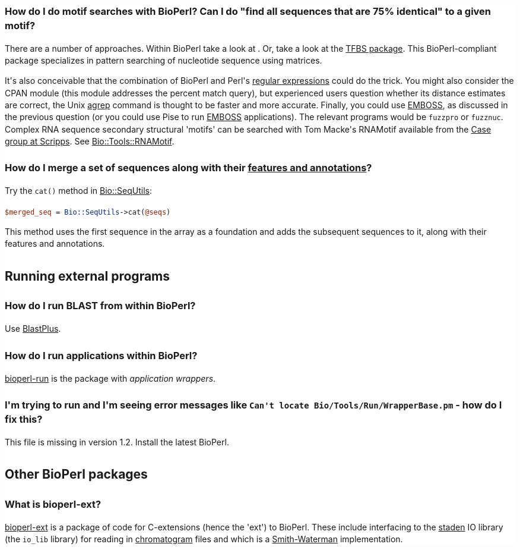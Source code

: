 ### How do I do motif searches with BioPerl? Can I do "find all sequences that are 75% identical" to a given motif?

There are a number of approaches. Within BioPerl take a look at . Or, take a look at the [TFBS package](http://forkhead.cgb.ki.se/TFBS). This BioPerl-compliant package specializes in pattern searching of nucleotide sequence using matrices.

It's also conceivable that the combination of BioPerl and Perl's [regular expressions](https://en.wikipedia.org/wiki/Regular_expression) could do the trick. You might also consider the CPAN module (this module addresses the percent match query), but experienced users question whether its distance estimates are correct, the Unix [agrep](https://en.wikipedia.org/wiki/agrep) command is thought to be faster and more accurate. Finally, you could use [EMBOSS](http://emboss.org), as discussed in the previous question (or you could use Pise to run [EMBOSS](http://emboss.org) applications). The relevant programs would be `fuzzpro` or `fuzznuc`. Complex RNA sequence secondary structural 'motifs' can be searched with Tom Macke's RNAMotif available from the [Case group at Scripps](http://www.scripps.edu/mb/case/casegr-sh-3.5.html). See [Bio::Tools::RNAMotif](http://search.cpan.org/dist/BioPerl/Bio/Tools/RNAMotif.pm).

### How do I merge a set of sequences along with their [features and annotations](/howtos/Features_and_Annotations_HOWTO.html)?

Try the `cat()` method in [Bio::SeqUtils](https://metacpan.org/pod/Bio::SeqUtils):

```perl
$merged_seq = Bio::SeqUtils->cat(@seqs)
```

This method uses the first sequence in the array as a foundation and adds the subsequent sequences to it, along with their features and annotations.

Running external programs
-------------------------

### How do I run BLAST from within BioPerl?

Use [BlastPlus](/howtos/BlastPlus_HOWTO.html).

### How do I run applications within BioPerl?

[bioperl-run](https://github.com/bioperl/bioperl-run) is the package with *application wrappers*.

### I'm trying to run  and I'm seeing error messages like `Can't locate Bio/Tools/Run/WrapperBase.pm` - how do I fix this?

This file is missing in version 1.2. Install the latest BioPerl.

Other BioPerl packages
----------------------

### What is bioperl-ext?

[bioperl-ext](https://github.com/bioperl/bioperl-ext) is a package of code for C-extensions (hence the 'ext') to BioPerl. These include interfacing to the [staden](http://staden.sourceforge.net/) IO library (the `io_lib` library) for reading in [chromatogram](https://en.wikipedia.org/wiki/chromatogram) files and which is a [Smith-Waterman](https://en.wikipedia.org/wiki/Smith_waterman) implementation.
